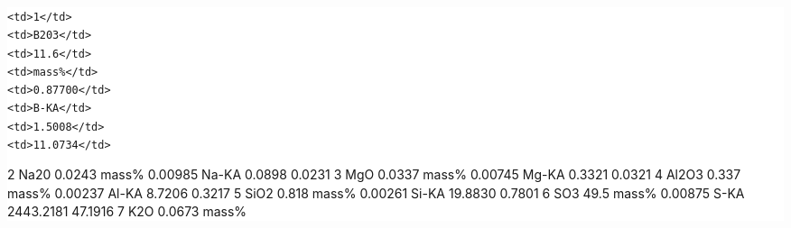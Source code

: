 	<td>1</td>
	<td>B203</td>
	<td>11.6</td>
	<td>mass%</td>
	<td>0.87700</td>
	<td>B-KA</td>
	<td>1.5008</td>
	<td>11.0734</td>
</tr>
<tr>
	<td>2</td>
	<td>Na20</td>
	<td>0.0243</td>
	<td>mass%</td>
	<td>0.00985</td>
	<td>Na-KA</td>
	<td>0.0898</td>
	<td>0.0231</td>
</tr>
<tr>
	<td>3</td>
	<td>MgO</td>
	<td>0.0337</td>
	<td>mass%</td>
	<td>0.00745</td>
	<td>Mg-KA</td>
	<td>0.3321</td>
	<td>0.0321</td>
</tr>
<tr>
	<td>4</td>
	<td>Al2O3</td>
	<td>0.337</td>
	<td>mass%</td>
	<td>0.00237</td>
	<td>Al-KA</td>
	<td>8.7206</td>
	<td>0.3217</td>
</tr>
<tr class="" >
	<td>5</td>
	<td>SiO2</td>
	<td>0.818</td>
	<td>mass%</td>
	<td>0.00261</td>
	<td>Si-KA</td>
	<td>19.8830</td>
	<td>0.7801</td>
</tr>
<tr>
	<td>6</td>
	<td>SO3</td>
	<td>49.5</td>
	<td>mass%</td>
	<td>0.00875</td>
	<td>S-KA</td>
	<td>2443.2181</td>
	<td>47.1916</td>
</tr>
<tr>
	<td>7</td>
	<td>K2O</td>
	<td>0.0673</td>
	<td>mass%</td>